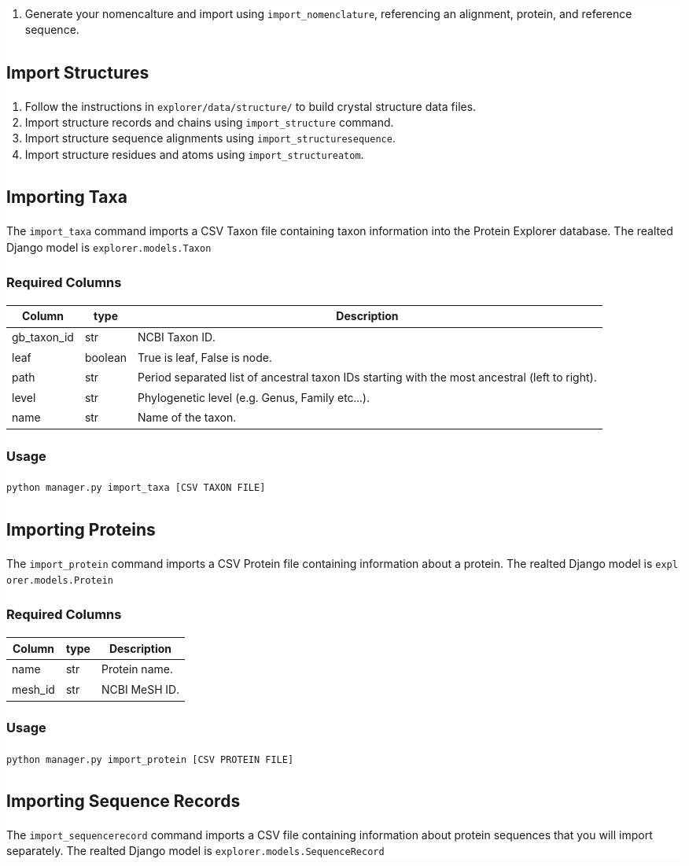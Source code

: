 1. Generate your nomencalture and import using `import_nomenclature`, referencing an alignment, protein, and reference sequence.

## Import Structures

1. Follow the instructions in `explorer/data/structure/` to build crystal structure data files.
2. Import structure records and chains using `import_structure` command.
3. Import structure sequence alignments using `import_structuresequence`.
4. Import structure residues and atoms using `import_structureatom`.

## Importing Taxa
The `import_taxa` command imports a CSV Taxon file containing taxon information into the Protein Explorer database. The realted Django model is `explorer.models.Taxon`

### Required Columns
| Column          | type      | Description |
|-----------------|-----------|-------------|
| gb_taxon_id     | str       | NCBI Taxon ID. |
| leaf            | boolean   | True is leaf, False is node. |
| path            | str       | Period separated list of ancestral taxon IDs starting with the most ancestral (left to right). |
| level           | str       | Phylogenetic level (e.g. Genus, Family etc...). |
| name            | str       | Name of the taxon. |

### Usage
`python manager.py import_taxa [CSV TAXON FILE]`



## Importing Proteins
The `import_protein` command imports a CSV Protein file containing information about a protein. The realted Django model is `explorer.models.Protein`

### Required Columns
| Column          | type      | Description |
|-----------------|-----------|-------------|
| name            | str       | Protein name. |
| mesh_id         | str       | NCBI MeSH ID. |

### Usage
`python manager.py import_protein [CSV PROTEIN FILE]`



## Importing Sequence Records
The `import_sequencerecord` command imports a CSV file containing information about protein sequences that you will import separately. The realted Django model is `explorer.models.SequenceRecord`
